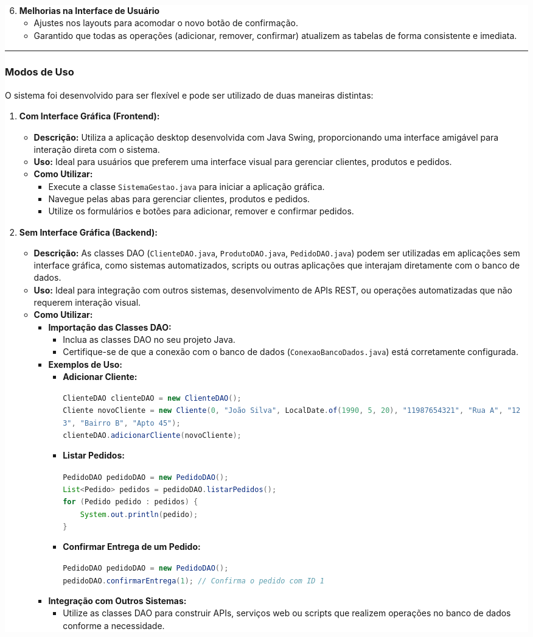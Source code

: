 6. **Melhorias na Interface de Usuário**
   - Ajustes nos layouts para acomodar o novo botão de confirmação.
   - Garantido que todas as operações (adicionar, remover, confirmar) atualizem as tabelas de forma consistente e imediata.

---

### **Modos de Uso**

O sistema foi desenvolvido para ser flexível e pode ser utilizado de duas maneiras distintas:

1. **Com Interface Gráfica (Frontend):**
   - **Descrição:** Utiliza a aplicação desktop desenvolvida com Java Swing, proporcionando uma interface amigável para interação direta com o sistema.
   - **Uso:** Ideal para usuários que preferem uma interface visual para gerenciar clientes, produtos e pedidos.
   - **Como Utilizar:**
     - Execute a classe `SistemaGestao.java` para iniciar a aplicação gráfica.
     - Navegue pelas abas para gerenciar clientes, produtos e pedidos.
     - Utilize os formulários e botões para adicionar, remover e confirmar pedidos.

2. **Sem Interface Gráfica (Backend):**
   - **Descrição:** As classes DAO (`ClienteDAO.java`, `ProdutoDAO.java`, `PedidoDAO.java`) podem ser utilizadas em aplicações sem interface gráfica, como sistemas automatizados, scripts ou outras aplicações que interajam diretamente com o banco de dados.
   - **Uso:** Ideal para integração com outros sistemas, desenvolvimento de APIs REST, ou operações automatizadas que não requerem interação visual.
   - **Como Utilizar:**
     - **Importação das Classes DAO:**
       - Inclua as classes DAO no seu projeto Java.
       - Certifique-se de que a conexão com o banco de dados (`ConexaoBancoDados.java`) está corretamente configurada.
     - **Exemplos de Uso:**
       - **Adicionar Cliente:**
         ```java
         ClienteDAO clienteDAO = new ClienteDAO();
         Cliente novoCliente = new Cliente(0, "João Silva", LocalDate.of(1990, 5, 20), "11987654321", "Rua A", "123", "Bairro B", "Apto 45");
         clienteDAO.adicionarCliente(novoCliente);
         ```
       - **Listar Pedidos:**
         ```java
         PedidoDAO pedidoDAO = new PedidoDAO();
         List<Pedido> pedidos = pedidoDAO.listarPedidos();
         for (Pedido pedido : pedidos) {
             System.out.println(pedido);
         }
         ```
       - **Confirmar Entrega de um Pedido:**
         ```java
         PedidoDAO pedidoDAO = new PedidoDAO();
         pedidoDAO.confirmarEntrega(1); // Confirma o pedido com ID 1
         ```
     - **Integração com Outros Sistemas:**
       - Utilize as classes DAO para construir APIs, serviços web ou scripts que realizem operações no banco de dados conforme a necessidade.
